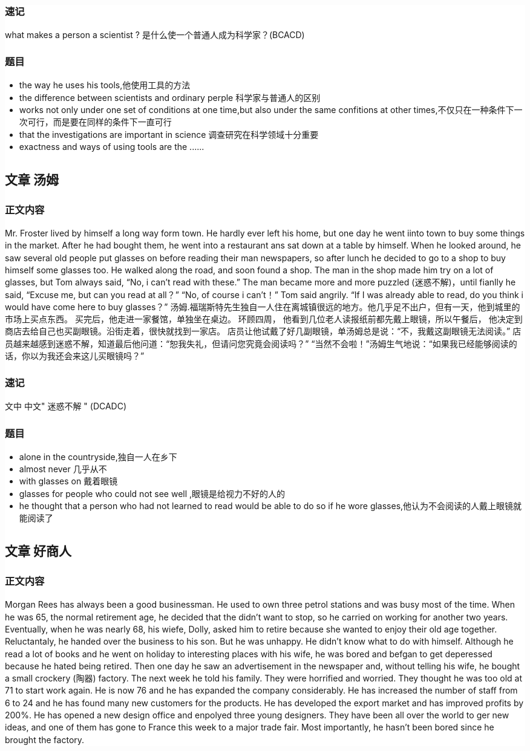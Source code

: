 ### 速记
what makes a person a scientist ? 是什么使一个普通人成为科学家？(BCACD)
### 题目
* the way he uses his tools,他使用工具的方法
* the difference between scientists and ordinary perple 科学家与普通人的区别
* works not only under one set of conditions at one time,but also under the same confitions at other times,不仅只在一种条件下一次可行，而是要在同样的条件下一直可行 
* that the investigations are important in science 调查研究在科学领域十分重要
* exactness and ways of using tools are the ...... 

## 文章 汤姆
### 正文内容
Mr. Froster lived by himself a long way form town. He hardly ever left his home, but one day he went iinto town to buy some things in the market. After he had bought them, he went into a restaurant ans sat down at a table by himself. When he looked around, he saw several old people put glasses on before reading their  man newspapers, so after lunch he decided to go to a shop to buy himself some glasses too. He walked along the road, and soon found a shop.
The man in the shop made him try on a lot of glasses, but Tom always said, “No, i can’t read with these.”
The man became more and more puzzled (迷惑不解)，until fianlly he said, “Excuse me, but can you read at all？”
“No, of course i can’t！” Tom said angrily. “If I was already able to read, do you think i would have come here to buy glasses？”
汤姆.福瑞斯特先生独自一人住在离城镇很远的地方。他几乎足不出户，但有一天，他到城里的市场上买点东西。 买完后，他走进一家餐馆，单独坐在桌边。 环顾四周， 他看到几位老人读报纸前都先戴上眼镜，所以午餐后， 他决定到商店去给自己也买副眼镜。沿街走着，很快就找到一家店。
店员让他试戴了好几副眼镜，单汤姆总是说：“不，我戴这副眼镜无法阅读。”
店员越来越感到迷惑不解，知道最后他问道：“恕我失礼，但请问您究竟会阅读吗？”
“当然不会啦！”汤姆生气地说：“如果我已经能够阅读的话，你以为我还会来这儿买眼镜吗？”

### 速记
文中 中文" 迷惑不解 " (DCADC)
### 题目
* alone in the countryside,独自一人在乡下
* almost never 几乎从不 
* with glasses on 戴着眼镜
* glasses for people who could not see well ,眼镜是给视力不好的人的
* he thought that a person who had not learned to read would be able to do so if he wore glasses,他认为不会阅读的人戴上眼镜就能阅读了 

## 文章 好商人
### 正文内容
Morgan Rees has always been a good businessman. He used to own three petrol stations and was busy most of the time. When he was 65, the normal retirement age, he decided that the didn’t want to stop, so he carried on working for another two years. Eventually, when he was nearly 68, his wiefe, Dolly, asked him to retire because she wanted to enjoy their old age together. Reluctantaly, he handed over the business to his son.
But he was unhappy. He didn’t know what to do with himself. Although he read a lot of books and he went on holiday to interesting places with his wife, he was bored and befgan to get deperessed because he hated being retired.
Then one day he saw an advertisement in the newspaper and, without telling his wife, he bought a small crockery (陶器) factory. The next week he told his family. They were horrified and worried. They thought he was too old at 71 to start work again.
He is now 76 and he has expanded the company considerably. He has increased the number of staff from 6 to 24 and he has found many new customers for the products. He has developed the export market and has improved profits by 200%. He has opened a new design office and enpolyed three young designers. They have been all over the world to ger new ideas, and one of them has gone to France this week to a major trade fair. Most importantly, he hasn’t been bored since he brought the factory.